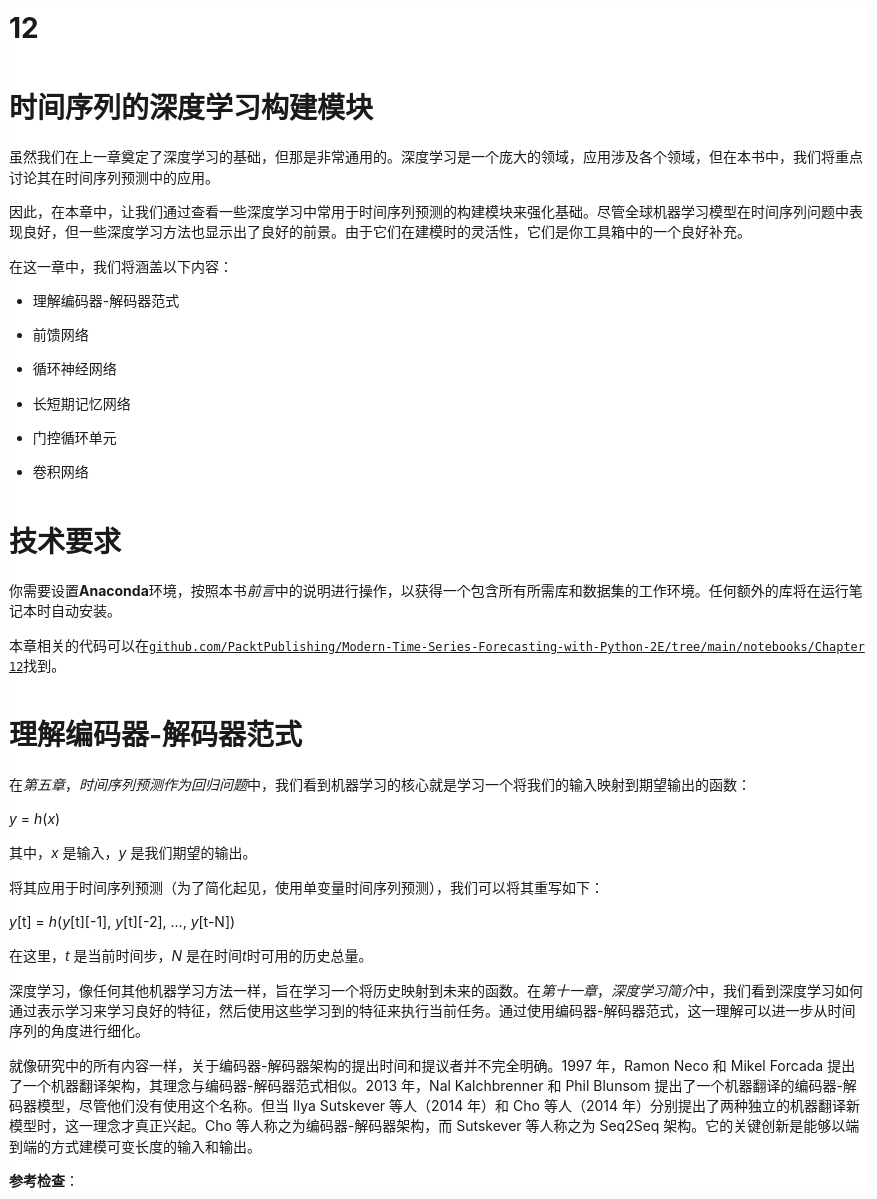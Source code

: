 # 12

# 时间序列的深度学习构建模块

虽然我们在上一章奠定了深度学习的基础，但那是非常通用的。深度学习是一个庞大的领域，应用涉及各个领域，但在本书中，我们将重点讨论其在时间序列预测中的应用。

因此，在本章中，让我们通过查看一些深度学习中常用于时间序列预测的构建模块来强化基础。尽管全球机器学习模型在时间序列问题中表现良好，但一些深度学习方法也显示出了良好的前景。由于它们在建模时的灵活性，它们是你工具箱中的一个良好补充。

在这一章中，我们将涵盖以下内容：

+   理解编码器-解码器范式

+   前馈网络

+   循环神经网络

+   长短期记忆网络

+   门控循环单元

+   卷积网络

# 技术要求

你需要设置**Anaconda**环境，按照本书*前言*中的说明进行操作，以获得一个包含所有所需库和数据集的工作环境。任何额外的库将在运行笔记本时自动安装。

本章相关的代码可以在[`github.com/PacktPublishing/Modern-Time-Series-Forecasting-with-Python-2E/tree/main/notebooks/Chapter12`](https://github.com/PacktPublishing/Modern-Time-Series-Forecasting-with-Python-2E/tree/main/notebooks/Chapter12)找到。

# 理解编码器-解码器范式

在*第五章*，*时间序列预测作为回归问题*中，我们看到机器学习的核心就是学习一个将我们的输入映射到期望输出的函数：

*y* = *h*(*x*)

其中，*x* 是输入，*y* 是我们期望的输出。

将其应用于时间序列预测（为了简化起见，使用单变量时间序列预测），我们可以将其重写如下：

*y*[t] = *h*(*y*[t][-1], *y*[t][-2], …, *y*[t-N])

在这里，*t* 是当前时间步，*N* 是在时间*t*时可用的历史总量。

深度学习，像任何其他机器学习方法一样，旨在学习一个将历史映射到未来的函数。在*第十一章*，*深度学习简介*中，我们看到深度学习如何通过表示学习来学习良好的特征，然后使用这些学习到的特征来执行当前任务。通过使用编码器-解码器范式，这一理解可以进一步从时间序列的角度进行细化。

就像研究中的所有内容一样，关于编码器-解码器架构的提出时间和提议者并不完全明确。1997 年，Ramon Neco 和 Mikel Forcada 提出了一个机器翻译架构，其理念与编码器-解码器范式相似。2013 年，Nal Kalchbrenner 和 Phil Blunsom 提出了一个机器翻译的编码器-解码器模型，尽管他们没有使用这个名称。但当 Ilya Sutskever 等人（2014 年）和 Cho 等人（2014 年）分别提出了两种独立的机器翻译新模型时，这一理念才真正兴起。Cho 等人称之为编码器-解码器架构，而 Sutskever 等人称之为 Seq2Seq 架构。它的关键创新是能够以端到端的方式建模可变长度的输入和输出。

**参考检查**：
